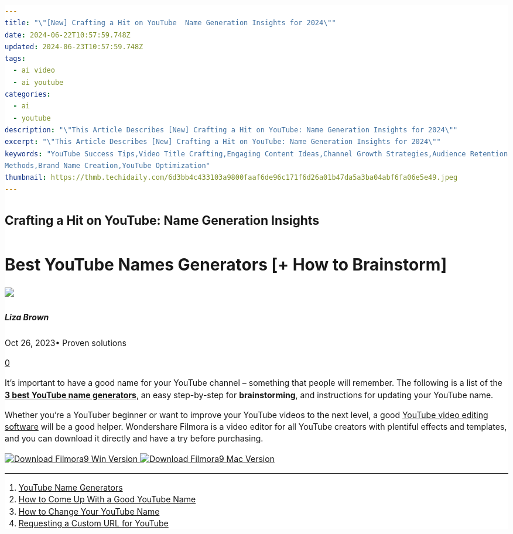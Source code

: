 ```yaml
---
title: "\"[New] Crafting a Hit on YouTube  Name Generation Insights for 2024\""
date: 2024-06-22T10:57:59.748Z
updated: 2024-06-23T10:57:59.748Z
tags:
  - ai video
  - ai youtube
categories:
  - ai
  - youtube
description: "\"This Article Describes [New] Crafting a Hit on YouTube: Name Generation Insights for 2024\""
excerpt: "\"This Article Describes [New] Crafting a Hit on YouTube: Name Generation Insights for 2024\""
keywords: "YouTube Success Tips,Video Title Crafting,Engaging Content Ideas,Channel Growth Strategies,Audience Retention Methods,Brand Name Creation,YouTube Optimization"
thumbnail: https://thmb.techidaily.com/6d3bb4c433103a9800faaf6de96c171f6d26a01b47da5a3ba04abf6fa06e5e49.jpeg
---
```


## Crafting a Hit on YouTube: Name Generation Insights

# Best YouTube Names Generators \[+ How to Brainstorm\]

![](https://lh5.googleusercontent.com/-AIMmjowaFs4/AAAAAAAAAAI/AAAAAAAAABc/Y5UmwDaI7HU/s250-c-k/photo.jpg)

##### Liza Brown

 Oct 26, 2023• Proven solutions

[0](#commentsBoxSeoTemplate)

It’s important to have a good name for your YouTube channel – something that people will remember. The following is a list of the [**3 best YouTube name generators**](https://tools.techidaily.com/wondershare/filmora/download/), an easy step-by-step for **brainstorming**, and instructions for updating your YouTube name.

Whether you’re a YouTuber beginner or want to improve your YouTube videos to the next level, a good [YouTube video editing software](https://tools.techidaily.com/wondershare/filmora/download/) will be a good helper. Wondershare Filmora is a video editor for all YouTube creators with plentiful effects and templates, and you can download it directly and have a try before purchasing.

[![Download Filmora9 Win Version](https://images.wondershare.com/filmora/guide/download-btn-win.jpg) ](https://tools.techidaily.com/wondershare/filmora/download/) [![Download Filmora9 Mac Version](https://images.wondershare.com/filmora/guide/download-btn-mac.jpg) ](https://tools.techidaily.com/wondershare/filmora/download/)

---

1. [YouTube Name Generators](#generators)
2. [How to Come Up With a Good YouTube Name](#goodname)
3. [How to Change Your YouTube Name](#changename)
4. [Requesting a Custom URL for YouTube](#custom)

